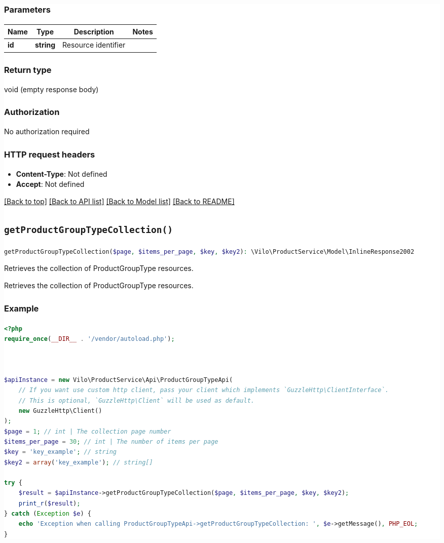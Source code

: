 ### Parameters

Name | Type | Description  | Notes
------------- | ------------- | ------------- | -------------
 **id** | **string**| Resource identifier |

### Return type

void (empty response body)

### Authorization

No authorization required

### HTTP request headers

- **Content-Type**: Not defined
- **Accept**: Not defined

[[Back to top]](#) [[Back to API list]](../../README.md#endpoints)
[[Back to Model list]](../../README.md#models)
[[Back to README]](../../README.md)

## `getProductGroupTypeCollection()`

```php
getProductGroupTypeCollection($page, $items_per_page, $key, $key2): \Vilo\ProductService\Model\InlineResponse2002
```

Retrieves the collection of ProductGroupType resources.

Retrieves the collection of ProductGroupType resources.

### Example

```php
<?php
require_once(__DIR__ . '/vendor/autoload.php');



$apiInstance = new Vilo\ProductService\Api\ProductGroupTypeApi(
    // If you want use custom http client, pass your client which implements `GuzzleHttp\ClientInterface`.
    // This is optional, `GuzzleHttp\Client` will be used as default.
    new GuzzleHttp\Client()
);
$page = 1; // int | The collection page number
$items_per_page = 30; // int | The number of items per page
$key = 'key_example'; // string
$key2 = array('key_example'); // string[]

try {
    $result = $apiInstance->getProductGroupTypeCollection($page, $items_per_page, $key, $key2);
    print_r($result);
} catch (Exception $e) {
    echo 'Exception when calling ProductGroupTypeApi->getProductGroupTypeCollection: ', $e->getMessage(), PHP_EOL;
}
```
